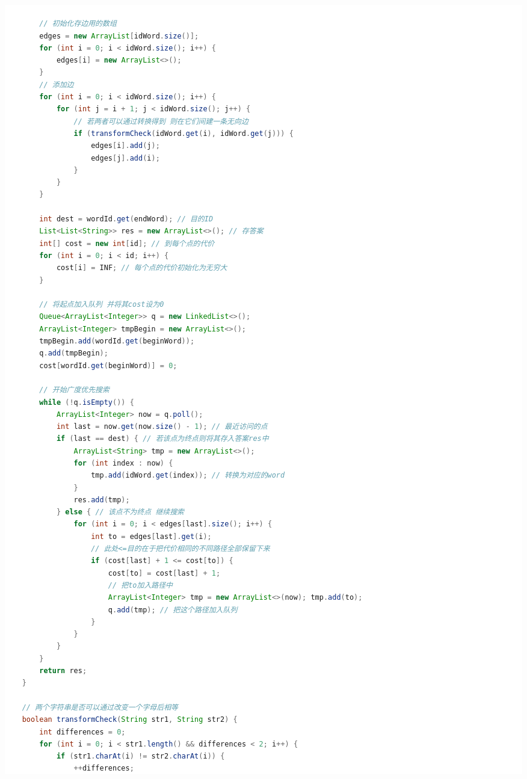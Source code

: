 ```java

        // 初始化存边用的数组
        edges = new ArrayList[idWord.size()];
        for (int i = 0; i < idWord.size(); i++) {
            edges[i] = new ArrayList<>();
        }
        // 添加边
        for (int i = 0; i < idWord.size(); i++) {
            for (int j = i + 1; j < idWord.size(); j++) {
                // 若两者可以通过转换得到 则在它们间建一条无向边
                if (transformCheck(idWord.get(i), idWord.get(j))) {
                    edges[i].add(j);
                    edges[j].add(i);
                }
            }
        }

        int dest = wordId.get(endWord); // 目的ID
        List<List<String>> res = new ArrayList<>(); // 存答案
        int[] cost = new int[id]; // 到每个点的代价
        for (int i = 0; i < id; i++) {
            cost[i] = INF; // 每个点的代价初始化为无穷大
        }

        // 将起点加入队列 并将其cost设为0
        Queue<ArrayList<Integer>> q = new LinkedList<>();
        ArrayList<Integer> tmpBegin = new ArrayList<>();
        tmpBegin.add(wordId.get(beginWord));
        q.add(tmpBegin);
        cost[wordId.get(beginWord)] = 0;

        // 开始广度优先搜索
        while (!q.isEmpty()) {
            ArrayList<Integer> now = q.poll();
            int last = now.get(now.size() - 1); // 最近访问的点
            if (last == dest) { // 若该点为终点则将其存入答案res中
                ArrayList<String> tmp = new ArrayList<>();
                for (int index : now) {
                    tmp.add(idWord.get(index)); // 转换为对应的word
                }
                res.add(tmp);
            } else { // 该点不为终点 继续搜索
                for (int i = 0; i < edges[last].size(); i++) {
                    int to = edges[last].get(i);
                    // 此处<=目的在于把代价相同的不同路径全部保留下来
                    if (cost[last] + 1 <= cost[to]) {
                        cost[to] = cost[last] + 1;
                        // 把to加入路径中
                        ArrayList<Integer> tmp = new ArrayList<>(now); tmp.add(to);
                        q.add(tmp); // 把这个路径加入队列
                    }
                }
            }
        }
        return res;
    }

    // 两个字符串是否可以通过改变一个字母后相等
    boolean transformCheck(String str1, String str2) {
        int differences = 0;
        for (int i = 0; i < str1.length() && differences < 2; i++) {
            if (str1.charAt(i) != str2.charAt(i)) {
                ++differences;
```